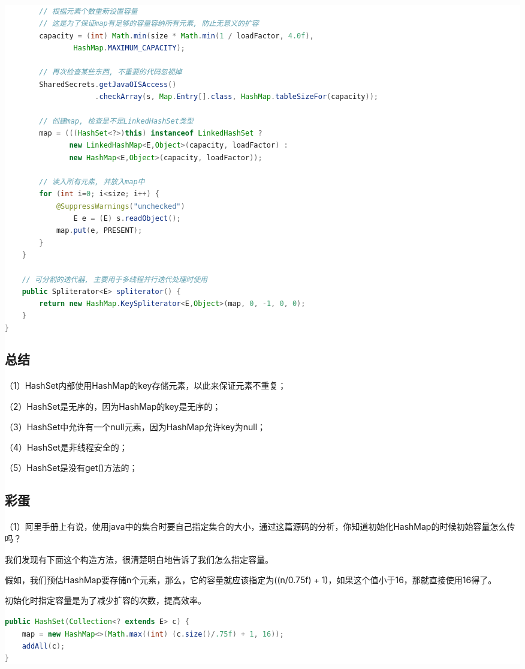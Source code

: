 ```java
        // 根据元素个数重新设置容量
        // 这是为了保证map有足够的容量容纳所有元素, 防止无意义的扩容
        capacity = (int) Math.min(size * Math.min(1 / loadFactor, 4.0f),
                HashMap.MAXIMUM_CAPACITY);

        // 再次检查某些东西, 不重要的代码忽视掉
        SharedSecrets.getJavaOISAccess()
                     .checkArray(s, Map.Entry[].class, HashMap.tableSizeFor(capacity));

        // 创建map, 检查是不是LinkedHashSet类型
        map = (((HashSet<?>)this) instanceof LinkedHashSet ?
               new LinkedHashMap<E,Object>(capacity, loadFactor) :
               new HashMap<E,Object>(capacity, loadFactor));

        // 读入所有元素, 并放入map中
        for (int i=0; i<size; i++) {
            @SuppressWarnings("unchecked")
                E e = (E) s.readObject();
            map.put(e, PRESENT);
        }
    }

    // 可分割的迭代器, 主要用于多线程并行迭代处理时使用
    public Spliterator<E> spliterator() {
        return new HashMap.KeySpliterator<E,Object>(map, 0, -1, 0, 0);
    }
}
```

## 总结

（1）HashSet内部使用HashMap的key存储元素，以此来保证元素不重复；

（2）HashSet是无序的，因为HashMap的key是无序的；

（3）HashSet中允许有一个null元素，因为HashMap允许key为null；

（4）HashSet是非线程安全的；

（5）HashSet是没有get()方法的；

## 彩蛋

（1）阿里手册上有说，使用java中的集合时要自己指定集合的大小，通过这篇源码的分析，你知道初始化HashMap的时候初始容量怎么传吗？

我们发现有下面这个构造方法，很清楚明白地告诉了我们怎么指定容量。

假如，我们预估HashMap要存储n个元素，那么，它的容量就应该指定为((n/0.75f) + 1)，如果这个值小于16，那就直接使用16得了。

初始化时指定容量是为了减少扩容的次数，提高效率。

```java
public HashSet(Collection<? extends E> c) {
    map = new HashMap<>(Math.max((int) (c.size()/.75f) + 1, 16));
    addAll(c);
}
```
